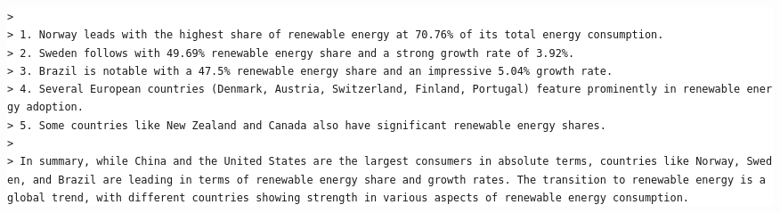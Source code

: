     > 
    > 1. Norway leads with the highest share of renewable energy at 70.76% of its total energy consumption.
    > 2. Sweden follows with 49.69% renewable energy share and a strong growth rate of 3.92%.
    > 3. Brazil is notable with a 47.5% renewable energy share and an impressive 5.04% growth rate.
    > 4. Several European countries (Denmark, Austria, Switzerland, Finland, Portugal) feature prominently in renewable energy adoption.
    > 5. Some countries like New Zealand and Canada also have significant renewable energy shares.
    > 
    > In summary, while China and the United States are the largest consumers in absolute terms, countries like Norway, Sweden, and Brazil are leading in terms of renewable energy share and growth rates. The transition to renewable energy is a global trend, with different countries showing strength in various aspects of renewable energy consumption.
